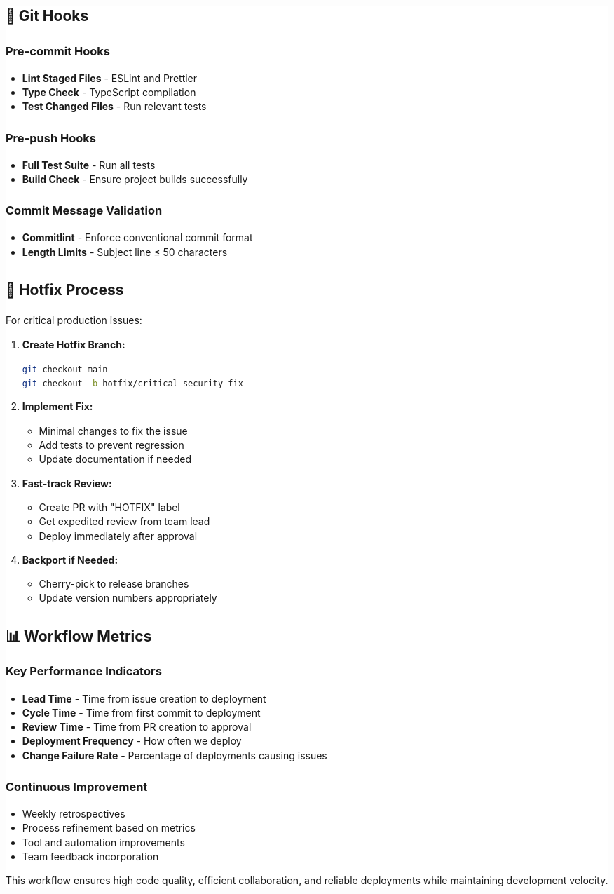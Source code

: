 ## 🔧 Git Hooks

### Pre-commit Hooks
- **Lint Staged Files** - ESLint and Prettier
- **Type Check** - TypeScript compilation
- **Test Changed Files** - Run relevant tests

### Pre-push Hooks
- **Full Test Suite** - Run all tests
- **Build Check** - Ensure project builds successfully

### Commit Message Validation
- **Commitlint** - Enforce conventional commit format
- **Length Limits** - Subject line ≤ 50 characters

## 🐛 Hotfix Process

For critical production issues:

1. **Create Hotfix Branch:**
   ```bash
   git checkout main
   git checkout -b hotfix/critical-security-fix
   ```

2. **Implement Fix:**
   - Minimal changes to fix the issue
   - Add tests to prevent regression
   - Update documentation if needed

3. **Fast-track Review:**
   - Create PR with "HOTFIX" label
   - Get expedited review from team lead
   - Deploy immediately after approval

4. **Backport if Needed:**
   - Cherry-pick to release branches
   - Update version numbers appropriately

## 📊 Workflow Metrics

### Key Performance Indicators
- **Lead Time** - Time from issue creation to deployment
- **Cycle Time** - Time from first commit to deployment
- **Review Time** - Time from PR creation to approval
- **Deployment Frequency** - How often we deploy
- **Change Failure Rate** - Percentage of deployments causing issues

### Continuous Improvement
- Weekly retrospectives
- Process refinement based on metrics
- Tool and automation improvements
- Team feedback incorporation

This workflow ensures high code quality, efficient collaboration, and reliable deployments while maintaining development velocity.
